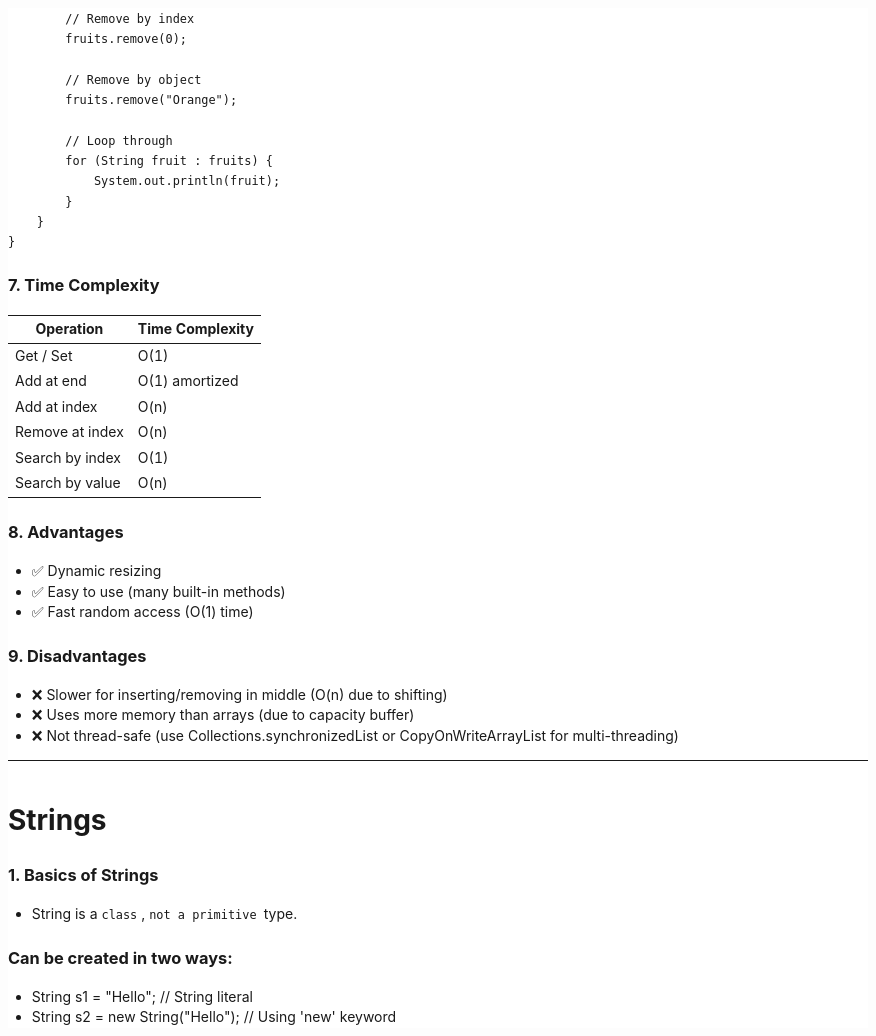 ```
        // Remove by index
        fruits.remove(0);

        // Remove by object
        fruits.remove("Orange");

        // Loop through
        for (String fruit : fruits) {
            System.out.println(fruit);
        }
    }
}
```
### 7. Time Complexity
|Operation	|Time Complexity|
|---------|------------------|
|Get / Set |	O(1)|
|Add at end	|O(1) amortized|
|Add at index	|O(n)|
|Remove at index	|O(n)|
|Search by index	|O(1)|
|Search by value|	O(n)|

### 8. Advantages
+ ✅ Dynamic resizing
+ ✅ Easy to use (many built-in methods)
+ ✅ Fast random access (O(1) time)

### 9. Disadvantages
+ ❌ Slower for inserting/removing in middle (O(n) due to shifting)
+ ❌ Uses more memory than arrays (due to capacity buffer)
+ ❌ Not thread-safe (use Collections.synchronizedList or CopyOnWriteArrayList for multi-threading)

---
# Strings
### 1. Basics of Strings

+ String is a `class` , `not a primitive `type.

### Can be created in two ways:

+ String s1 = "Hello"; // String literal
+ String s2 = new String("Hello"); // Using 'new' keyword
